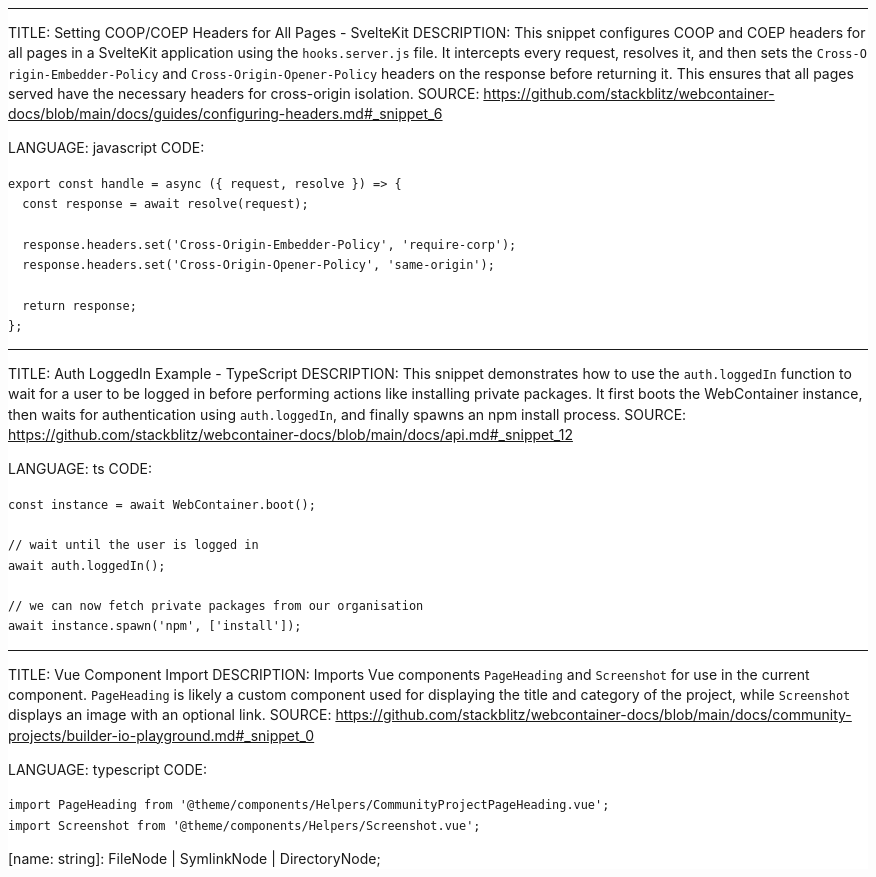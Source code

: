 ----------------------------------------

TITLE: Setting COOP/COEP Headers for All Pages - SvelteKit
DESCRIPTION: This snippet configures COOP and COEP headers for all pages in a SvelteKit application using the `hooks.server.js` file. It intercepts every request, resolves it, and then sets the `Cross-Origin-Embedder-Policy` and `Cross-Origin-Opener-Policy` headers on the response before returning it. This ensures that all pages served have the necessary headers for cross-origin isolation.
SOURCE: https://github.com/stackblitz/webcontainer-docs/blob/main/docs/guides/configuring-headers.md#_snippet_6

LANGUAGE: javascript
CODE:
```
export const handle = async ({ request, resolve }) => {
  const response = await resolve(request);

  response.headers.set('Cross-Origin-Embedder-Policy', 'require-corp');
  response.headers.set('Cross-Origin-Opener-Policy', 'same-origin');

  return response;
};
```

----------------------------------------

TITLE: Auth LoggedIn Example - TypeScript
DESCRIPTION: This snippet demonstrates how to use the `auth.loggedIn` function to wait for a user to be logged in before performing actions like installing private packages. It first boots the WebContainer instance, then waits for authentication using `auth.loggedIn`, and finally spawns an npm install process.
SOURCE: https://github.com/stackblitz/webcontainer-docs/blob/main/docs/api.md#_snippet_12

LANGUAGE: ts
CODE:
```
const instance = await WebContainer.boot();

// wait until the user is logged in
await auth.loggedIn();

// we can now fetch private packages from our organisation
await instance.spawn('npm', ['install']);
```

----------------------------------------

TITLE: Vue Component Import
DESCRIPTION: Imports Vue components `PageHeading` and `Screenshot` for use in the current component. `PageHeading` is likely a custom component used for displaying the title and category of the project, while `Screenshot` displays an image with an optional link.
SOURCE: https://github.com/stackblitz/webcontainer-docs/blob/main/docs/community-projects/builder-io-playground.md#_snippet_0

LANGUAGE: typescript
CODE:
```
import PageHeading from '@theme/components/Helpers/CommunityProjectPageHeading.vue';
import Screenshot from '@theme/components/Helpers/Screenshot.vue';
```


  [name: string]: FileNode | SymlinkNode | DirectoryNode;